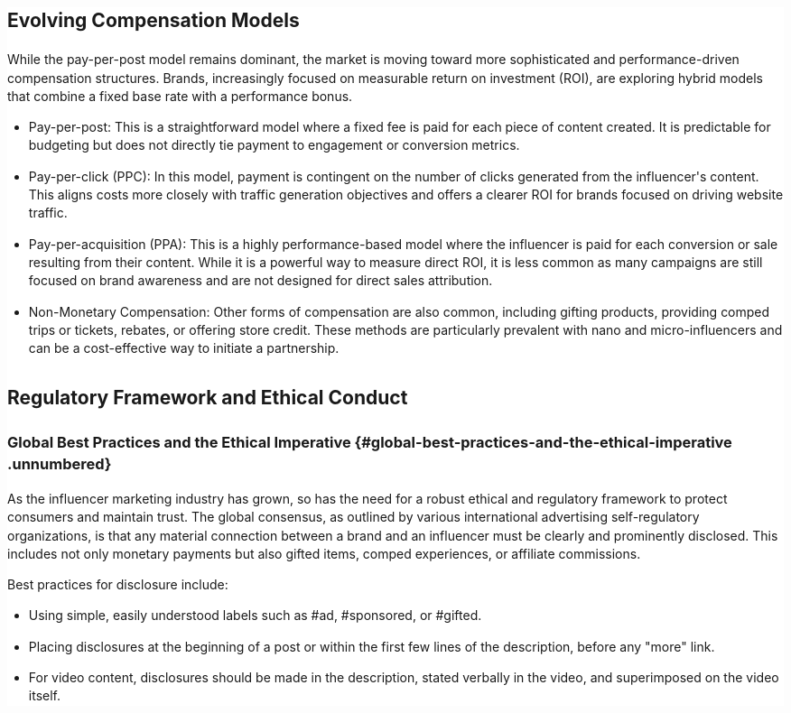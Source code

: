 ## Evolving Compensation Models

While the pay-per-post model remains dominant, the market is moving
toward more sophisticated and performance-driven compensation
structures. Brands, increasingly focused on measurable return on
investment (ROI), are exploring hybrid models that combine a fixed base
rate with a performance bonus.

-   Pay-per-post: This is a straightforward model where a fixed fee is
    paid for each piece of content created. It is predictable for
    budgeting but does not directly tie payment to engagement or
    conversion metrics.

-   Pay-per-click (PPC): In this model, payment is contingent on the
    number of clicks generated from the influencer\'s content. This
    aligns costs more closely with traffic generation objectives and
    offers a clearer ROI for brands focused on driving website traffic.

-   Pay-per-acquisition (PPA): This is a highly performance-based model
    where the influencer is paid for each conversion or sale resulting
    from their content. While it is a powerful way to measure direct
    ROI, it is less common as many campaigns are still focused on brand
    awareness and are not designed for direct sales attribution.

-   Non-Monetary Compensation: Other forms of compensation are also
    common, including gifting products, providing comped trips or
    tickets, rebates, or offering store credit. These methods are
    particularly prevalent with nano and micro-influencers and can be a
    cost-effective way to initiate a partnership.

## Regulatory Framework and Ethical Conduct

### Global Best Practices and the Ethical Imperative {#global-best-practices-and-the-ethical-imperative .unnumbered}

As the influencer marketing industry has grown, so has the need for a
robust ethical and regulatory framework to protect consumers and
maintain trust. The global consensus, as outlined by various
international advertising self-regulatory organizations, is that any
material connection between a brand and an influencer must be clearly
and prominently disclosed. This includes not only monetary payments but
also gifted items, comped experiences, or affiliate commissions.

Best practices for disclosure include:

-   Using simple, easily understood labels such as #ad, #sponsored, or
    #gifted.

-   Placing disclosures at the beginning of a post or within the first
    few lines of the description, before any \"more\" link.

-   For video content, disclosures should be made in the description,
    stated verbally in the video, and superimposed on the video itself.

